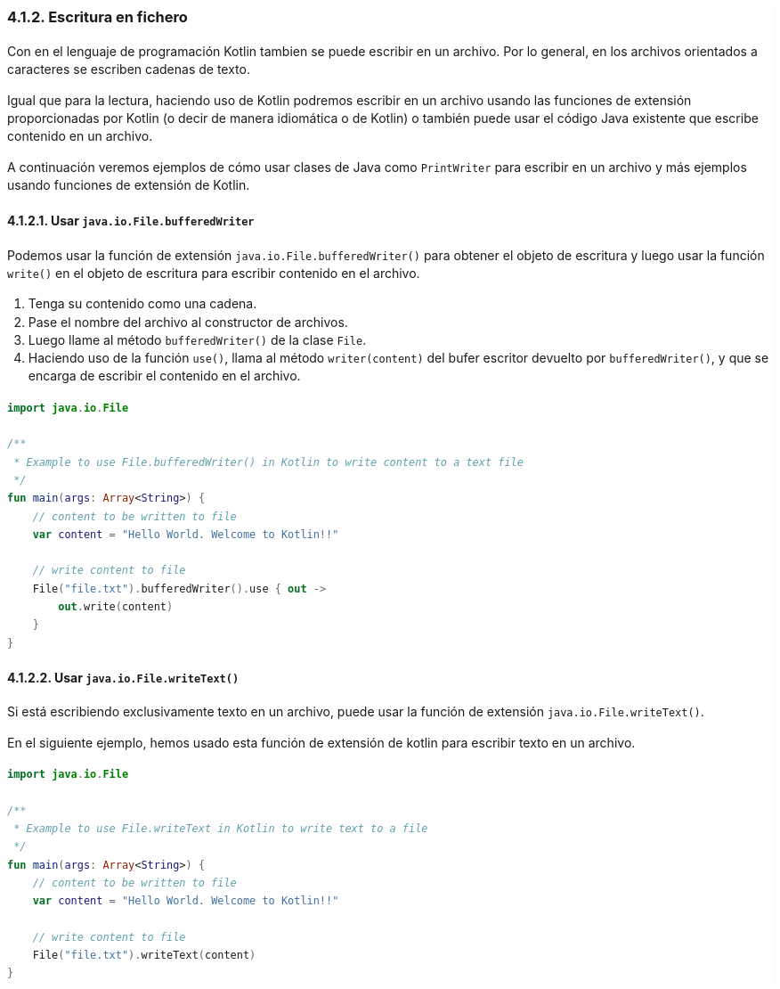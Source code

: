 ### 4.1.2. Escritura en fichero

Con en el lenguaje de programación Kotlin tambien se puede escribir en un archivo. Por lo general, en los archivos orientados a caracteres se escriben cadenas de texto.

Igual que para la lectura, haciendo uso de Kotlin podremos escribir en un archivo usando las funciones de extensión proporcionadas por Kotlin (o decir de manera idiomática o de Kotlin) o también puede usar el código Java existente que escribe contenido en un archivo.

A continuación veremos ejemplos de cómo usar clases de Java como `PrintWriter` para escribir en un archivo y más ejemplos usando funciones de extensión de Kotlin.

#### 4.1.2.1. Usar `java.io.File.bufferedWriter`

Podemos usar la función de extensión `java.io.File.bufferedWriter()` para obtener el objeto de escritura y luego usar la función `write()` en el objeto de escritura para escribir contenido en el archivo.

1. Tenga su contenido como una cadena.
2. Pase el nombre del archivo al constructor de archivos.
3. Luego llame al método `bufferedWriter()` de la clase `File`.
4. Haciendo uso de la función `use()`, llama al método `writer(content)` del bufer escritor devuelto por `bufferedWriter()`, y que se encarga de escribir el contenido en el archivo.

```kotlin
import java.io.File
 
/**
 * Example to use File.bufferedWriter() in Kotlin to write content to a text file
 */
fun main(args: Array<String>) {
    // content to be written to file
    var content = "Hello World. Welcome to Kotlin!!"
 
    // write content to file
    File("file.txt").bufferedWriter().use { out ->
        out.write(content)
    }
}
```

#### 4.1.2.2. Usar `java.io.File.writeText()`

Si está escribiendo exclusivamente texto en un archivo, puede usar la función de extensión `java.io.File.writeText()`.

En el siguiente ejemplo, hemos usado esta función de extensión de kotlin para escribir texto en un archivo.

```kotlin
import java.io.File
 
/**
 * Example to use File.writeText in Kotlin to write text to a file
 */
fun main(args: Array<String>) {
    // content to be written to file
    var content = "Hello World. Welcome to Kotlin!!"
 
    // write content to file
    File("file.txt").writeText(content)
}
```
